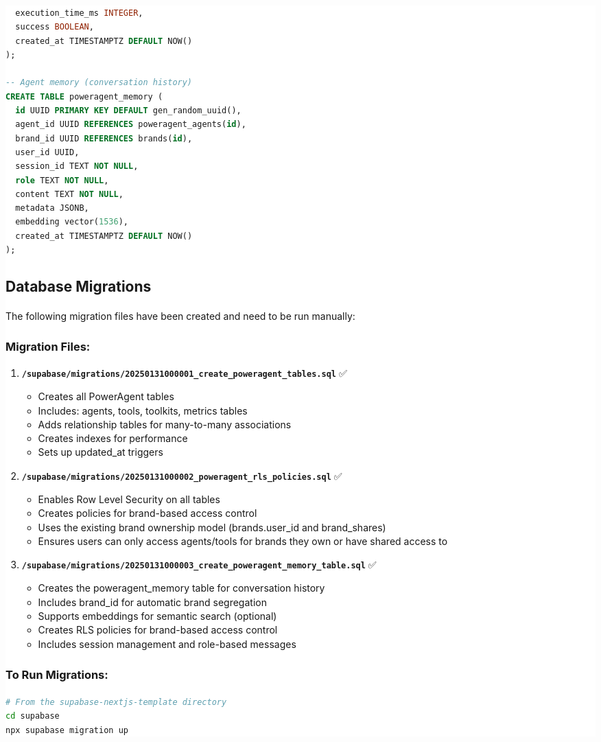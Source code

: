 ```sql
  execution_time_ms INTEGER,
  success BOOLEAN,
  created_at TIMESTAMPTZ DEFAULT NOW()
);

-- Agent memory (conversation history)
CREATE TABLE poweragent_memory (
  id UUID PRIMARY KEY DEFAULT gen_random_uuid(),
  agent_id UUID REFERENCES poweragent_agents(id),
  brand_id UUID REFERENCES brands(id),
  user_id UUID,
  session_id TEXT NOT NULL,
  role TEXT NOT NULL,
  content TEXT NOT NULL,
  metadata JSONB,
  embedding vector(1536),
  created_at TIMESTAMPTZ DEFAULT NOW()
);
```

## Database Migrations

The following migration files have been created and need to be run manually:

### Migration Files:
1. **`/supabase/migrations/20250131000001_create_poweragent_tables.sql`** ✅
   - Creates all PowerAgent tables
   - Includes: agents, tools, toolkits, metrics tables
   - Adds relationship tables for many-to-many associations
   - Creates indexes for performance
   - Sets up updated_at triggers

2. **`/supabase/migrations/20250131000002_poweragent_rls_policies.sql`** ✅
   - Enables Row Level Security on all tables
   - Creates policies for brand-based access control
   - Uses the existing brand ownership model (brands.user_id and brand_shares)
   - Ensures users can only access agents/tools for brands they own or have shared access to

3. **`/supabase/migrations/20250131000003_create_poweragent_memory_table.sql`** ✅
   - Creates the poweragent_memory table for conversation history
   - Includes brand_id for automatic brand segregation
   - Supports embeddings for semantic search (optional)
   - Creates RLS policies for brand-based access control
   - Includes session management and role-based messages

### To Run Migrations:
```bash
# From the supabase-nextjs-template directory
cd supabase
npx supabase migration up
```
